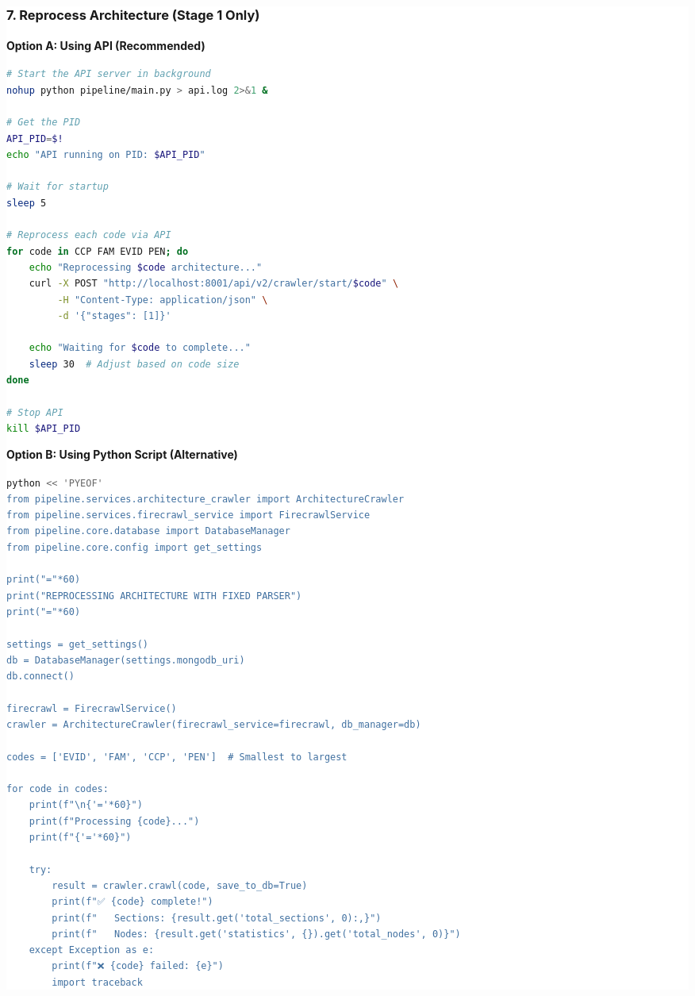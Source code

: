 ### 7. Reprocess Architecture (Stage 1 Only)

**Option A: Using API (Recommended)**

```bash
# Start the API server in background
nohup python pipeline/main.py > api.log 2>&1 &

# Get the PID
API_PID=$!
echo "API running on PID: $API_PID"

# Wait for startup
sleep 5

# Reprocess each code via API
for code in CCP FAM EVID PEN; do
    echo "Reprocessing $code architecture..."
    curl -X POST "http://localhost:8001/api/v2/crawler/start/$code" \
         -H "Content-Type: application/json" \
         -d '{"stages": [1]}'
    
    echo "Waiting for $code to complete..."
    sleep 30  # Adjust based on code size
done

# Stop API
kill $API_PID
```

**Option B: Using Python Script (Alternative)**

```bash
python << 'PYEOF'
from pipeline.services.architecture_crawler import ArchitectureCrawler
from pipeline.services.firecrawl_service import FirecrawlService
from pipeline.core.database import DatabaseManager
from pipeline.core.config import get_settings

print("="*60)
print("REPROCESSING ARCHITECTURE WITH FIXED PARSER")
print("="*60)

settings = get_settings()
db = DatabaseManager(settings.mongodb_uri)
db.connect()

firecrawl = FirecrawlService()
crawler = ArchitectureCrawler(firecrawl_service=firecrawl, db_manager=db)

codes = ['EVID', 'FAM', 'CCP', 'PEN']  # Smallest to largest

for code in codes:
    print(f"\n{'='*60}")
    print(f"Processing {code}...")
    print(f"{'='*60}")
    
    try:
        result = crawler.crawl(code, save_to_db=True)
        print(f"✅ {code} complete!")
        print(f"   Sections: {result.get('total_sections', 0):,}")
        print(f"   Nodes: {result.get('statistics', {}).get('total_nodes', 0)}")
    except Exception as e:
        print(f"❌ {code} failed: {e}")
        import traceback
```